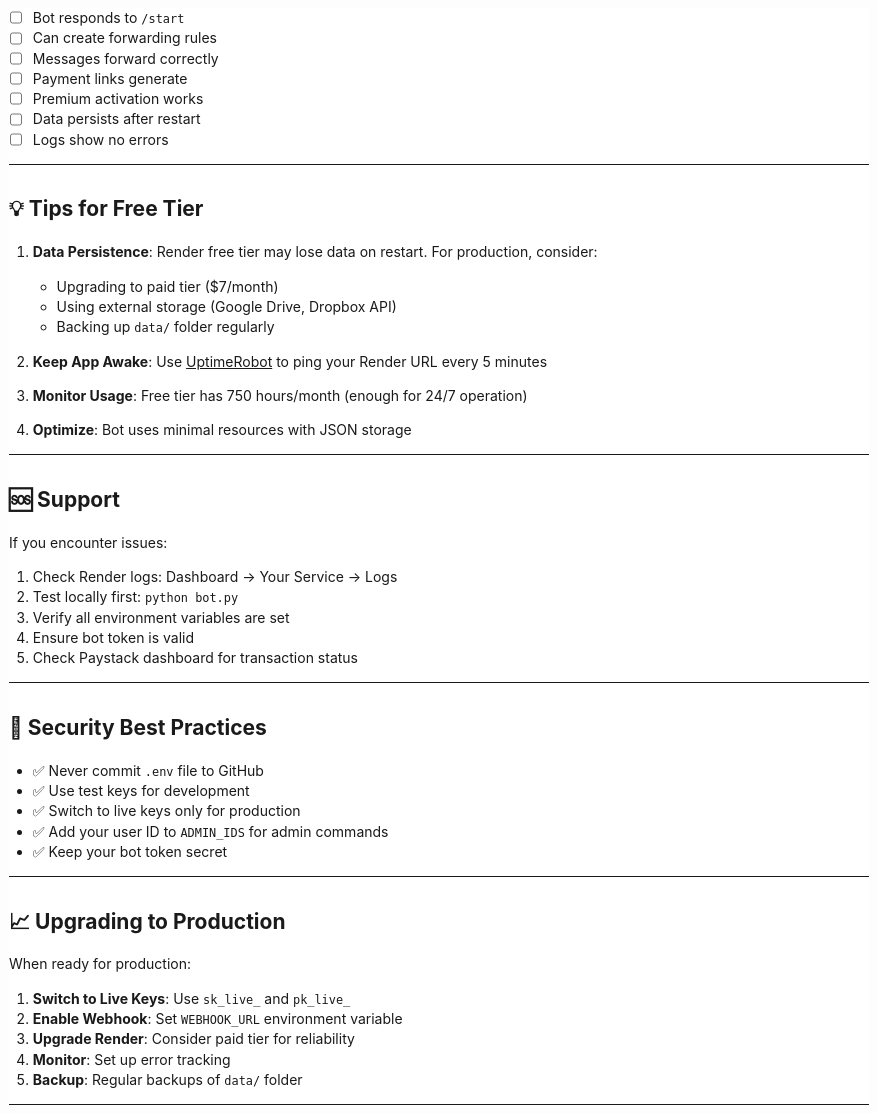 - [ ] Bot responds to `/start`
- [ ] Can create forwarding rules
- [ ] Messages forward correctly
- [ ] Payment links generate
- [ ] Premium activation works
- [ ] Data persists after restart
- [ ] Logs show no errors

---

## 💡 Tips for Free Tier

1. **Data Persistence**: Render free tier may lose data on restart. For production, consider:
   - Upgrading to paid tier ($7/month)
   - Using external storage (Google Drive, Dropbox API)
   - Backing up `data/` folder regularly

2. **Keep App Awake**: Use [UptimeRobot](https://uptimerobot.com/) to ping your Render URL every 5 minutes

3. **Monitor Usage**: Free tier has 750 hours/month (enough for 24/7 operation)

4. **Optimize**: Bot uses minimal resources with JSON storage

---

## 🆘 Support

If you encounter issues:

1. Check Render logs: Dashboard → Your Service → Logs
2. Test locally first: `python bot.py`
3. Verify all environment variables are set
4. Ensure bot token is valid
5. Check Paystack dashboard for transaction status

---

## 🔐 Security Best Practices

- ✅ Never commit `.env` file to GitHub
- ✅ Use test keys for development
- ✅ Switch to live keys only for production
- ✅ Add your user ID to `ADMIN_IDS` for admin commands
- ✅ Keep your bot token secret

---

## 📈 Upgrading to Production

When ready for production:

1. **Switch to Live Keys**: Use `sk_live_` and `pk_live_`
2. **Enable Webhook**: Set `WEBHOOK_URL` environment variable
3. **Upgrade Render**: Consider paid tier for reliability
4. **Monitor**: Set up error tracking
5. **Backup**: Regular backups of `data/` folder

---